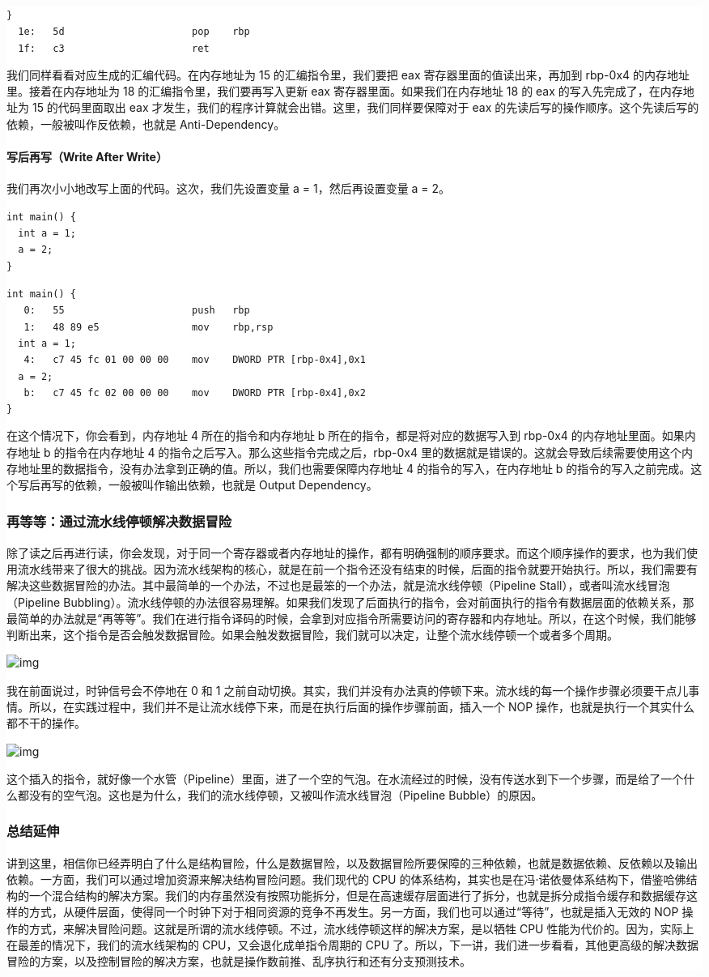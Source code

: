 ```
}
  1e:   5d                      pop    rbp
  1f:   c3                      ret       

```
我们同样看看对应生成的汇编代码。在内存地址为 15 的汇编指令里，我们要把 eax 寄存器里面的值读出来，再加到 rbp-0x4 的内存地址里。接着在内存地址为 18 的汇编指令里，我们要再写入更新 eax 寄存器里面。如果我们在内存地址 18 的 eax 的写入先完成了，在内存地址为 15 的代码里面取出 eax 才发生，我们的程序计算就会出错。这里，我们同样要保障对于 eax 的先读后写的操作顺序。这个先读后写的依赖，一般被叫作反依赖，也就是 Anti-Dependency。


#### 写后再写（Write After Write）
我们再次小小地改写上面的代码。这次，我们先设置变量 a = 1，然后再设置变量 a = 2。

```
int main() {
  int a = 1;
  a = 2;
}
```
```
int main() {
   0:   55                      push   rbp
   1:   48 89 e5                mov    rbp,rsp
  int a = 1;
   4:   c7 45 fc 01 00 00 00    mov    DWORD PTR [rbp-0x4],0x1
  a = 2;
   b:   c7 45 fc 02 00 00 00    mov    DWORD PTR [rbp-0x4],0x2
}
```
在这个情况下，你会看到，内存地址 4 所在的指令和内存地址 b 所在的指令，都是将对应的数据写入到 rbp-0x4 的内存地址里面。如果内存地址 b 的指令在内存地址 4 的指令之后写入。那么这些指令完成之后，rbp-0x4 里的数据就是错误的。这就会导致后续需要使用这个内存地址里的数据指令，没有办法拿到正确的值。所以，我们也需要保障内存地址 4 的指令的写入，在内存地址 b 的指令的写入之前完成。这个写后再写的依赖，一般被叫作输出依赖，也就是 Output Dependency。

### 再等等：通过流水线停顿解决数据冒险

除了读之后再进行读，你会发现，对于同一个寄存器或者内存地址的操作，都有明确强制的顺序要求。而这个顺序操作的要求，也为我们使用流水线带来了很大的挑战。因为流水线架构的核心，就是在前一个指令还没有结束的时候，后面的指令就要开始执行。所以，我们需要有解决这些数据冒险的办法。其中最简单的一个办法，不过也是最笨的一个办法，就是流水线停顿（Pipeline Stall），或者叫流水线冒泡（Pipeline Bubbling）。流水线停顿的办法很容易理解。如果我们发现了后面执行的指令，会对前面执行的指令有数据层面的依赖关系，那最简单的办法就是“再等等”。我们在进行指令译码的时候，会拿到对应指令所需要访问的寄存器和内存地址。所以，在这个时候，我们能够判断出来，这个指令是否会触发数据冒险。如果会触发数据冒险，我们就可以决定，让整个流水线停顿一个或者多个周期。

![img](https://static001.geekbang.org/resource/image/d1/c8/d1e24e4b18411a5391757a197de2bdc8.jpeg?wh=3592*1006)

我在前面说过，时钟信号会不停地在 0 和 1 之前自动切换。其实，我们并没有办法真的停顿下来。流水线的每一个操作步骤必须要干点儿事情。所以，在实践过程中，我们并不是让流水线停下来，而是在执行后面的操作步骤前面，插入一个 NOP 操作，也就是执行一个其实什么都不干的操作。

![img](https://static001.geekbang.org/resource/image/0d/2a/0d762f2ce532d87cfe69c7b167af9c2a.jpeg?wh=3592*1006)

这个插入的指令，就好像一个水管（Pipeline）里面，进了一个空的气泡。在水流经过的时候，没有传送水到下一个步骤，而是给了一个什么都没有的空气泡。这也是为什么，我们的流水线停顿，又被叫作流水线冒泡（Pipeline Bubble）的原因。



### 总结延伸
讲到这里，相信你已经弄明白了什么是结构冒险，什么是数据冒险，以及数据冒险所要保障的三种依赖，也就是数据依赖、反依赖以及输出依赖。一方面，我们可以通过增加资源来解决结构冒险问题。我们现代的 CPU 的体系结构，其实也是在冯·诺依曼体系结构下，借鉴哈佛结构的一个混合结构的解决方案。我们的内存虽然没有按照功能拆分，但是在高速缓存层面进行了拆分，也就是拆分成指令缓存和数据缓存这样的方式，从硬件层面，使得同一个时钟下对于相同资源的竞争不再发生。另一方面，我们也可以通过“等待”，也就是插入无效的 NOP 操作的方式，来解决冒险问题。这就是所谓的流水线停顿。不过，流水线停顿这样的解决方案，是以牺牲 CPU 性能为代价的。因为，实际上在最差的情况下，我们的流水线架构的 CPU，又会退化成单指令周期的 CPU 了。所以，下一讲，我们进一步看看，其他更高级的解决数据冒险的方案，以及控制冒险的解决方案，也就是操作数前推、乱序执行和还有分支预测技术。
